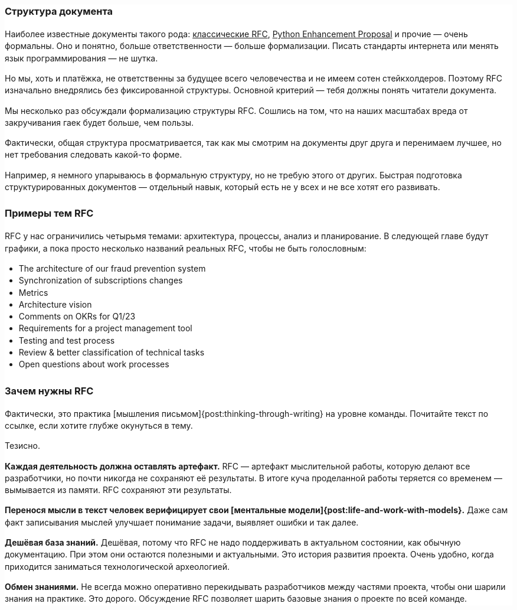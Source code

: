 ### Структура документа

Наиболее известные документы такого рода: [классические RFC](https://en.wikipedia.org/wiki/Request_for_Comments), [Python Enhancement Proposal](https://en.wikipedia.org/wiki/Python_(programming_language)#Development) и прочие — очень формальны. Оно и понятно, больше ответственности — больше формализации. Писать стандарты интернета или менять язык программирования — не шутка.

Но мы, хоть и платёжка, не ответственны за будущее всего человечества и не имеем сотен стейкхолдеров. Поэтому RFC изначально внедрялись без фиксированной структуры. Основной критерий — тебя должны понять читатели документа.

Мы несколько раз обсуждали формализацию структуры RFC. Сошлись на том, что на наших масштабах вреда от закручивания гаек будет больше, чем пользы.

Фактически, общая структура просматривается, так как мы смотрим на документы друг друга и перенимаем лучшее, но нет требования следовать какой-то форме.

Например, я немного упарываюсь в формальную структуру, но не требую этого от других. Быстрая подготовка структурированных документов — отдельный навык, который есть не у всех и не все хотят его развивать.

### Примеры тем RFC

RFC у нас ограничились четырьмя темами: архитектура, процессы, анализ и планирование. В следующей главе будут графики, а пока просто несколько названий реальных RFC, чтобы не быть голословным:

- The architecture of our fraud prevention system
- Synchronization of subscriptions changes
- Metrics
- Architecture vision
- Comments on OKRs for Q1/23
- Requirements for a project management tool
- Testing and test process
- Review & better classification of technical tasks
- Open questions about work processes

### Зачем нужны RFC

Фактически, это практика [мышления письмом]{post:thinking-through-writing} на уровне команды. Почитайте текст по ссылке, если хотите глубже окунуться в тему.

Тезисно.

**Каждая деятельность должна оставлять артефакт.** RFC — артефакт мыслительной работы, которую делают все разработчики, но почти никогда не сохраняют её результаты. В итоге куча проделанной работы теряется со временем — вымывается из памяти. RFC сохраняют эти результаты.

**Перенося мысли в текст человек верифицирует свои [ментальные модели]{post:life-and-work-with-models}.** Даже сам факт записывания мыслей улучшает понимание задачи, выявляет ошибки и так далее.

**Дешёвая база знаний.** Дешёвая, потому что RFC не надо поддерживать в актуальном состоянии, как обычную документацию. При этом они остаются полезными и актуальными. Это история развития проекта. Очень удобно, когда приходится заниматься технологической археологией.

**Обмен знаниями.** Не всегда можно оперативно перекидывать разработчиков между частями проекта, чтобы они шарили знания на практике. Это дорого. Обсуждение RFC позволяет шарить базовые знания о проекте по всей команде.

